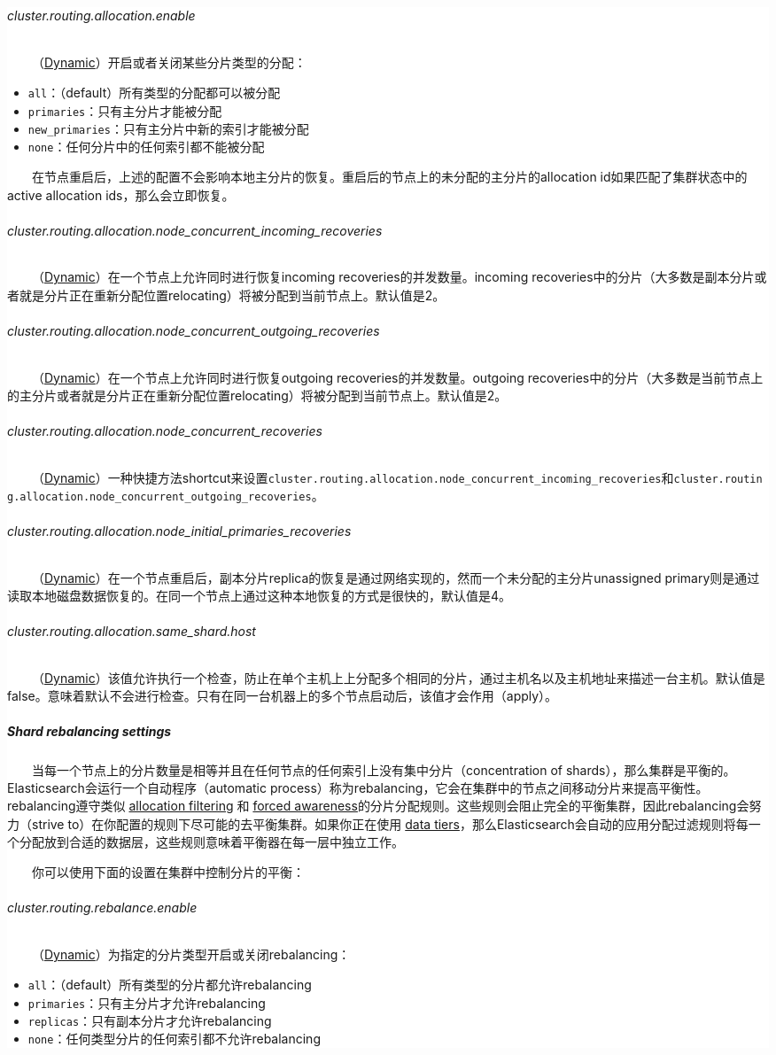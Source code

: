 ###### cluster.routing.allocation.enable

&emsp;&emsp;（[Dynamic](######Dynamic（settings）)）开启或者关闭某些分片类型的分配：

- `all`：（default）所有类型的分配都可以被分配
- `primaries`：只有主分片才能被分配
- `new_primaries`：只有主分片中新的索引才能被分配
- `none`：任何分片中的任何索引都不能被分配

&emsp;&emsp;在节点重启后，上述的配置不会影响本地主分片的恢复。重启后的节点上的未分配的主分片的allocation id如果匹配了集群状态中的active allocation ids，那么会立即恢复。

###### cluster.routing.allocation.node_concurrent_incoming_recoveries

&emsp;&emsp;（[Dynamic](######Dynamic（settings）)）在一个节点上允许同时进行恢复incoming recoveries的并发数量。incoming recoveries中的分片（大多数是副本分片或者就是分片正在重新分配位置relocating）将被分配到当前节点上。默认值是2。

###### cluster.routing.allocation.node_concurrent_outgoing_recoveries

&emsp;&emsp;（[Dynamic](######Dynamic（settings）)）在一个节点上允许同时进行恢复outgoing recoveries的并发数量。outgoing recoveries中的分片（大多数是当前节点上的主分片或者就是分片正在重新分配位置relocating）将被分配到当前节点上。默认值是2。

###### cluster.routing.allocation.node_concurrent_recoveries

&emsp;&emsp;（[Dynamic](######Dynamic（settings）)）一种快捷方法shortcut来设置`cluster.routing.allocation.node_concurrent_incoming_recoveries`和`cluster.routing.allocation.node_concurrent_outgoing_recoveries`。

###### cluster.routing.allocation.node_initial_primaries_recoveries

&emsp;&emsp;（[Dynamic](######Dynamic（settings）)）在一个节点重启后，副本分片replica的恢复是通过网络实现的，然而一个未分配的主分片unassigned primary则是通过读取本地磁盘数据恢复的。在同一个节点上通过这种本地恢复的方式是很快的，默认值是4。

###### cluster.routing.allocation.same_shard.host

&emsp;&emsp;（[Dynamic](######Dynamic（settings）)）该值允许执行一个检查，防止在单个主机上上分配多个相同的分片，通过主机名以及主机地址来描述一台主机。默认值是false。意味着默认不会进行检查。只有在同一台机器上的多个节点启动后，该值才会作用（apply）。

##### Shard rebalancing settings

&emsp;&emsp;当每一个节点上的分片数量是相等并且在任何节点的任何索引上没有集中分片（concentration of shards），那么集群是平衡的。Elasticsearch会运行一个自动程序（automatic process）称为rebalancing，它会在集群中的节点之间移动分片来提高平衡性。rebalancing遵守类似 [allocation filtering](#####Cluster-level-shard-allocation-filtering) 和 [forced awareness](#####Forced-awareness)的分片分配规则。这些规则会阻止完全的平衡集群，因此rebalancing会努力（strive to）在你配置的规则下尽可能的去平衡集群。如果你正在使用 [data tiers](###Data-tiers)，那么Elasticsearch会自动的应用分配过滤规则将每一个分配放到合适的数据层，这些规则意味着平衡器在每一层中独立工作。

&emsp;&emsp;你可以使用下面的设置在集群中控制分片的平衡：

###### cluster.routing.rebalance.enable

&emsp;&emsp;（[Dynamic](######Dynamic（settings）)）为指定的分片类型开启或关闭rebalancing：

- `all`：（default）所有类型的分片都允许rebalancing
- `primaries`：只有主分片才允许rebalancing
- `replicas`：只有副本分片才允许rebalancing
- `none`：任何类型分片的任何索引都不允许rebalancing
